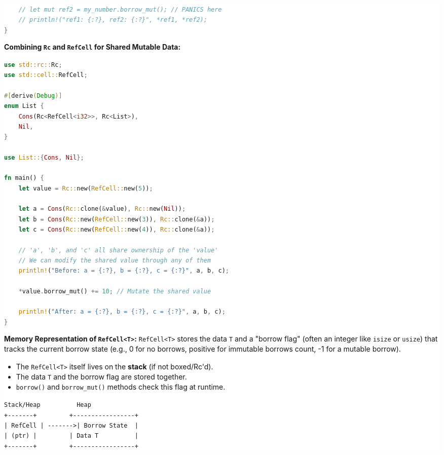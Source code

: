 ```rust
    // let mut ref2 = my_number.borrow_mut(); // PANICS here
    // println!("ref1: {:?}, ref2: {:?}", *ref1, *ref2);
}
```

**Combining `Rc` and `RefCell` for Shared Mutable Data:**

```rust
use std::rc::Rc;
use std::cell::RefCell;

#[derive(Debug)]
enum List {
    Cons(Rc<RefCell<i32>>, Rc<List>),
    Nil,
}

use List::{Cons, Nil};

fn main() {
    let value = Rc::new(RefCell::new(5));

    let a = Cons(Rc::clone(&value), Rc::new(Nil));
    let b = Cons(Rc::new(RefCell::new(3)), Rc::clone(&a));
    let c = Cons(Rc::new(RefCell::new(4)), Rc::clone(&a));

    // 'a', 'b', and 'c' all share ownership of the 'value'
    // We can modify the shared value through any of them
    println!("Before: a = {:?}, b = {:?}, c = {:?}", a, b, c);

    *value.borrow_mut() += 10; // Mutate the shared value

    println!("After: a = {:?}, b = {:?}, c = {:?}", a, b, c);
}
```

**Memory Representation of `RefCell<T>`:**
`RefCell<T>` stores the data `T` and a "borrow flag" (often an integer like `isize` or `usize`) that tracks the current borrow state (e.g., 0 for no borrows, positive for immutable borrows count, -1 for a mutable borrow).

  * The `RefCell<T>` itself lives on the **stack** (if not boxed/Rc'd).
  * The data `T` and the borrow flag are stored together.
  * `borrow()` and `borrow_mut()` methods check this flag at runtime.



```
Stack/Heap          Heap
+-------+         +-----------------+
| RefCell | ------->| Borrow State  |
| (ptr) |         | Data T          |
+-------+         +-----------------+
```
